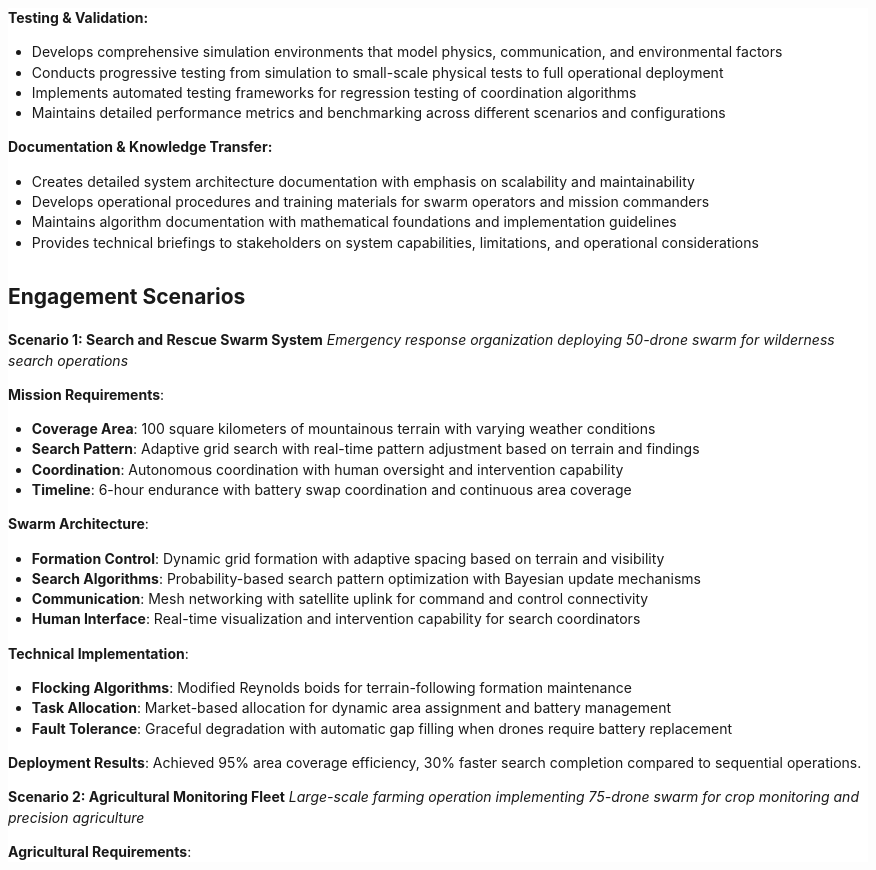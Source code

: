 **Testing & Validation:**

- Develops comprehensive simulation environments that model physics, communication, and environmental factors
- Conducts progressive testing from simulation to small-scale physical tests to full operational deployment
- Implements automated testing frameworks for regression testing of coordination algorithms
- Maintains detailed performance metrics and benchmarking across different scenarios and configurations

**Documentation & Knowledge Transfer:**

- Creates detailed system architecture documentation with emphasis on scalability and maintainability
- Develops operational procedures and training materials for swarm operators and mission commanders
- Maintains algorithm documentation with mathematical foundations and implementation guidelines
- Provides technical briefings to stakeholders on system capabilities, limitations, and operational considerations

## Engagement Scenarios

**Scenario 1: Search and Rescue Swarm System**
_Emergency response organization deploying 50-drone swarm for wilderness search operations_

**Mission Requirements**:

- **Coverage Area**: 100 square kilometers of mountainous terrain with varying weather conditions
- **Search Pattern**: Adaptive grid search with real-time pattern adjustment based on terrain and findings
- **Coordination**: Autonomous coordination with human oversight and intervention capability
- **Timeline**: 6-hour endurance with battery swap coordination and continuous area coverage

**Swarm Architecture**:

- **Formation Control**: Dynamic grid formation with adaptive spacing based on terrain and visibility
- **Search Algorithms**: Probability-based search pattern optimization with Bayesian update mechanisms
- **Communication**: Mesh networking with satellite uplink for command and control connectivity
- **Human Interface**: Real-time visualization and intervention capability for search coordinators

**Technical Implementation**:

- **Flocking Algorithms**: Modified Reynolds boids for terrain-following formation maintenance
- **Task Allocation**: Market-based allocation for dynamic area assignment and battery management
- **Fault Tolerance**: Graceful degradation with automatic gap filling when drones require battery replacement

**Deployment Results**: Achieved 95% area coverage efficiency, 30% faster search completion compared to sequential operations.

**Scenario 2: Agricultural Monitoring Fleet**
_Large-scale farming operation implementing 75-drone swarm for crop monitoring and precision agriculture_

**Agricultural Requirements**:
